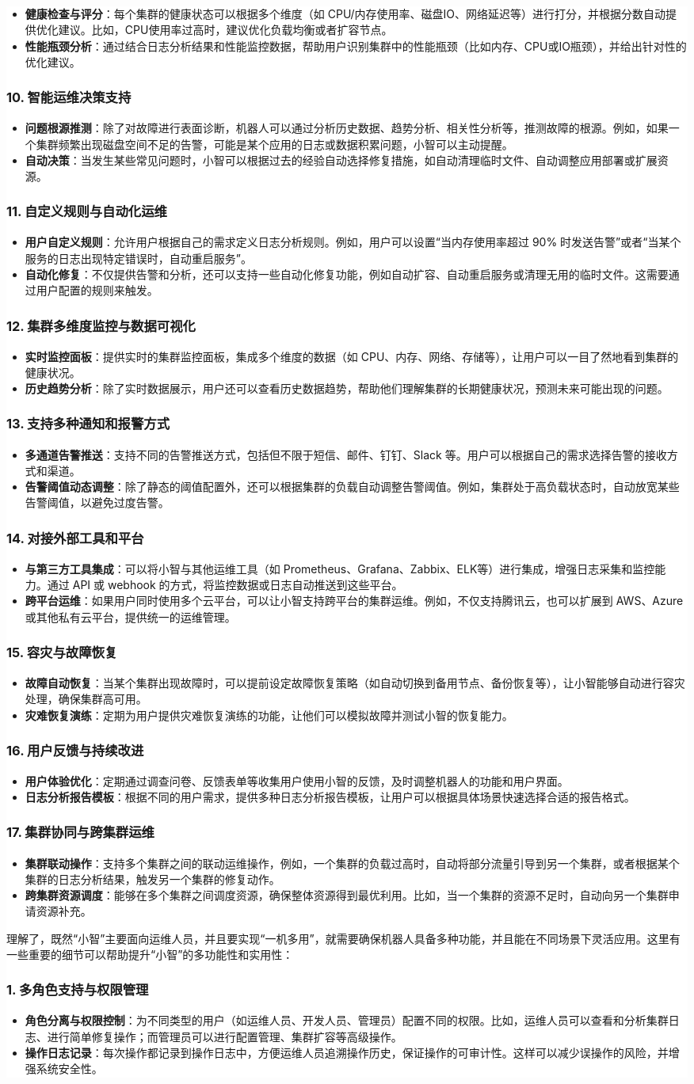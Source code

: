 - **健康检查与评分**：每个集群的健康状态可以根据多个维度（如 CPU/内存使用率、磁盘IO、网络延迟等）进行打分，并根据分数自动提供优化建议。比如，CPU使用率过高时，建议优化负载均衡或者扩容节点。
- **性能瓶颈分析**：通过结合日志分析结果和性能监控数据，帮助用户识别集群中的性能瓶颈（比如内存、CPU或IO瓶颈），并给出针对性的优化建议。

### 10. **智能运维决策支持**

- **问题根源推测**：除了对故障进行表面诊断，机器人可以通过分析历史数据、趋势分析、相关性分析等，推测故障的根源。例如，如果一个集群频繁出现磁盘空间不足的告警，可能是某个应用的日志或数据积累问题，小智可以主动提醒。
- **自动决策**：当发生某些常见问题时，小智可以根据过去的经验自动选择修复措施，如自动清理临时文件、自动调整应用部署或扩展资源。

### 11. **自定义规则与自动化运维**

- **用户自定义规则**：允许用户根据自己的需求定义日志分析规则。例如，用户可以设置“当内存使用率超过 90% 时发送告警”或者“当某个服务的日志出现特定错误时，自动重启服务”。
- **自动化修复**：不仅提供告警和分析，还可以支持一些自动化修复功能，例如自动扩容、自动重启服务或清理无用的临时文件。这需要通过用户配置的规则来触发。

### 12. **集群多维度监控与数据可视化**

- **实时监控面板**：提供实时的集群监控面板，集成多个维度的数据（如 CPU、内存、网络、存储等），让用户可以一目了然地看到集群的健康状况。
- **历史趋势分析**：除了实时数据展示，用户还可以查看历史数据趋势，帮助他们理解集群的长期健康状况，预测未来可能出现的问题。

### 13. **支持多种通知和报警方式**

- **多通道告警推送**：支持不同的告警推送方式，包括但不限于短信、邮件、钉钉、Slack 等。用户可以根据自己的需求选择告警的接收方式和渠道。
- **告警阈值动态调整**：除了静态的阈值配置外，还可以根据集群的负载自动调整告警阈值。例如，集群处于高负载状态时，自动放宽某些告警阈值，以避免过度告警。

### 14. **对接外部工具和平台**

- **与第三方工具集成**：可以将小智与其他运维工具（如 Prometheus、Grafana、Zabbix、ELK等）进行集成，增强日志采集和监控能力。通过 API 或 webhook 的方式，将监控数据或日志自动推送到这些平台。
- **跨平台运维**：如果用户同时使用多个云平台，可以让小智支持跨平台的集群运维。例如，不仅支持腾讯云，也可以扩展到 AWS、Azure 或其他私有云平台，提供统一的运维管理。

### 15. **容灾与故障恢复**

- **故障自动恢复**：当某个集群出现故障时，可以提前设定故障恢复策略（如自动切换到备用节点、备份恢复等），让小智能够自动进行容灾处理，确保集群高可用。
- **灾难恢复演练**：定期为用户提供灾难恢复演练的功能，让他们可以模拟故障并测试小智的恢复能力。

### 16. **用户反馈与持续改进**

- **用户体验优化**：定期通过调查问卷、反馈表单等收集用户使用小智的反馈，及时调整机器人的功能和用户界面。
- **日志分析报告模板**：根据不同的用户需求，提供多种日志分析报告模板，让用户可以根据具体场景快速选择合适的报告格式。

### 17. **集群协同与跨集群运维**

- **集群联动操作**：支持多个集群之间的联动运维操作，例如，一个集群的负载过高时，自动将部分流量引导到另一个集群，或者根据某个集群的日志分析结果，触发另一个集群的修复动作。
- **跨集群资源调度**：能够在多个集群之间调度资源，确保整体资源得到最优利用。比如，当一个集群的资源不足时，自动向另一个集群申请资源补充。



理解了，既然“小智”主要面向运维人员，并且要实现“一机多用”，就需要确保机器人具备多种功能，并且能在不同场景下灵活应用。这里有一些重要的细节可以帮助提升“小智”的多功能性和实用性：

### 1. **多角色支持与权限管理**

- **角色分离与权限控制**：为不同类型的用户（如运维人员、开发人员、管理员）配置不同的权限。比如，运维人员可以查看和分析集群日志、进行简单修复操作；而管理员可以进行配置管理、集群扩容等高级操作。
- **操作日志记录**：每次操作都记录到操作日志中，方便运维人员追溯操作历史，保证操作的可审计性。这样可以减少误操作的风险，并增强系统安全性。
